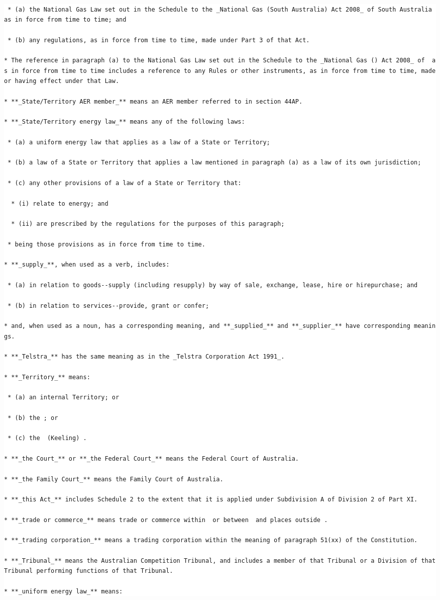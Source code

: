      * (a) the National Gas Law set out in the Schedule to the _National Gas (South Australia) Act 2008_ of South Australia as in force from time to time; and

     * (b) any regulations, as in force from time to time, made under Part 3 of that Act.

    * The reference in paragraph (a) to the National Gas Law set out in the Schedule to the _National Gas () Act 2008_ of  as in force from time to time includes a reference to any Rules or other instruments, as in force from time to time, made or having effect under that Law.

    * **_State/Territory AER member_** means an AER member referred to in section 44AP.

    * **_State/Territory energy law_** means any of the following laws:

     * (a) a uniform energy law that applies as a law of a State or Territory;

     * (b) a law of a State or Territory that applies a law mentioned in paragraph (a) as a law of its own jurisdiction;

     * (c) any other provisions of a law of a State or Territory that:

      * (i) relate to energy; and

      * (ii) are prescribed by the regulations for the purposes of this paragraph;

     * being those provisions as in force from time to time.

    * **_supply_**, when used as a verb, includes:

     * (a) in relation to goods--supply (including resupply) by way of sale, exchange, lease, hire or hirepurchase; and

     * (b) in relation to services--provide, grant or confer;

    * and, when used as a noun, has a corresponding meaning, and **_supplied_** and **_supplier_** have corresponding meanings.

    * **_Telstra_** has the same meaning as in the _Telstra Corporation Act 1991_.

    * **_Territory_** means:

     * (a) an internal Territory; or

     * (b) the ; or

     * (c) the  (Keeling) .

    * **_the Court_** or **_the Federal Court_** means the Federal Court of Australia.

    * **_the Family Court_** means the Family Court of Australia.

    * **_this Act_** includes Schedule 2 to the extent that it is applied under Subdivision A of Division 2 of Part XI.

    * **_trade or commerce_** means trade or commerce within  or between  and places outside .

    * **_trading corporation_** means a trading corporation within the meaning of paragraph 51(xx) of the Constitution.

    * **_Tribunal_** means the Australian Competition Tribunal, and includes a member of that Tribunal or a Division of that Tribunal performing functions of that Tribunal.

    * **_uniform energy law_** means:
